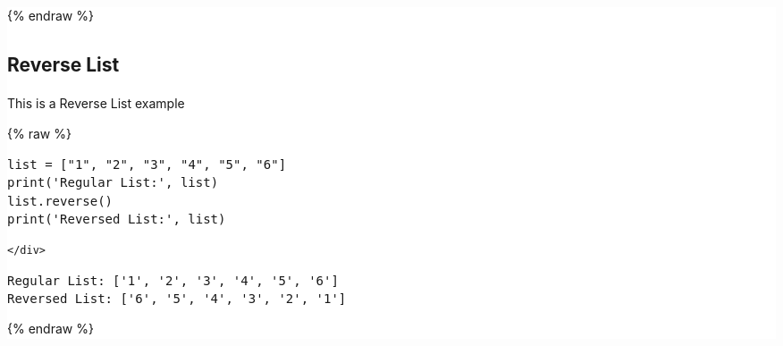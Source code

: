 </div>
</div>

</div>
</div>

</div>
    {% endraw %}

<div class="cell border-box-sizing text_cell rendered"><div class="inner_cell">
<div class="text_cell_render border-box-sizing rendered_html">
<h2 id="Reverse-List">Reverse List<a class="anchor-link" href="#Reverse-List"> </a></h2><p>This is a Reverse List example</p>

</div>
</div>
</div>
    {% raw %}
    
<div class="cell border-box-sizing code_cell rendered">
<div class="input">

<div class="inner_cell">
    <div class="input_area">
<div class=" highlight hl-ipython3"><pre><span></span><span class="nb">list</span> <span class="o">=</span> <span class="p">[</span><span class="s2">&quot;1&quot;</span><span class="p">,</span> <span class="s2">&quot;2&quot;</span><span class="p">,</span> <span class="s2">&quot;3&quot;</span><span class="p">,</span> <span class="s2">&quot;4&quot;</span><span class="p">,</span> <span class="s2">&quot;5&quot;</span><span class="p">,</span> <span class="s2">&quot;6&quot;</span><span class="p">]</span>
<span class="nb">print</span><span class="p">(</span><span class="s1">&#39;Regular List:&#39;</span><span class="p">,</span> <span class="nb">list</span><span class="p">)</span>
<span class="nb">list</span><span class="o">.</span><span class="n">reverse</span><span class="p">()</span>
<span class="nb">print</span><span class="p">(</span><span class="s1">&#39;Reversed List:&#39;</span><span class="p">,</span> <span class="nb">list</span><span class="p">)</span>
</pre></div>

    </div>
</div>
</div>

<div class="output_wrapper">
<div class="output">

<div class="output_area">

<div class="output_subarea output_stream output_stdout output_text">
<pre>Regular List: [&#39;1&#39;, &#39;2&#39;, &#39;3&#39;, &#39;4&#39;, &#39;5&#39;, &#39;6&#39;]
Reversed List: [&#39;6&#39;, &#39;5&#39;, &#39;4&#39;, &#39;3&#39;, &#39;2&#39;, &#39;1&#39;]
</pre>
</div>
</div>

</div>
</div>

</div>
    {% endraw %}
